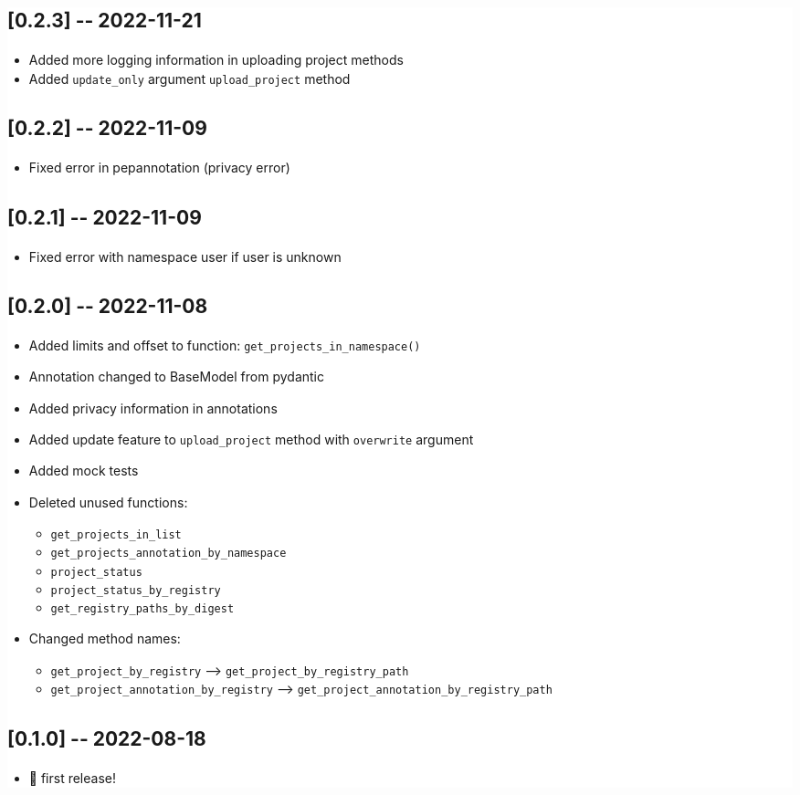 
## [0.2.3] -- 2022-11-21

- Added more logging information in uploading project methods
- Added `update_only` argument `upload_project` method

## [0.2.2] -- 2022-11-09

- Fixed error in pepannotation (privacy error)

## [0.2.1] -- 2022-11-09

- Fixed error with namespace user if user is unknown

## [0.2.0] -- 2022-11-08

- Added limits and offset to function: `get_projects_in_namespace()`
- Annotation changed to BaseModel from pydantic
- Added privacy information in annotations
- Added update feature to `upload_project` method with `overwrite` argument
- Added mock tests
- Deleted unused functions:
  - `get_projects_in_list`
  - `get_projects_annotation_by_namespace`
  - `project_status`
  - `project_status_by_registry`
  - `get_registry_paths_by_digest`

- Changed method names:
  - `get_project_by_registry` --> `get_project_by_registry_path`
  - `get_project_annotation_by_registry` --> `get_project_annotation_by_registry_path`

## [0.1.0] -- 2022-08-18

- 🎉 first release!
